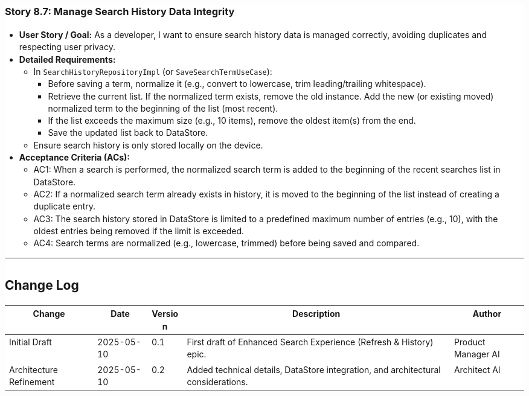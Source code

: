 
### Story 8.7: Manage Search History Data Integrity

-   **User Story / Goal:** As a developer, I want to ensure search history data is managed correctly, avoiding duplicates and respecting user privacy.
-   **Detailed Requirements:**
    * In `SearchHistoryRepositoryImpl` (or `SaveSearchTermUseCase`):
        * Before saving a term, normalize it (e.g., convert to lowercase, trim leading/trailing whitespace).
        * Retrieve the current list. If the normalized term exists, remove the old instance. Add the new (or existing moved) normalized term to the beginning of the list (most recent).
        * If the list exceeds the maximum size (e.g., 10 items), remove the oldest item(s) from the end.
        * Save the updated list back to DataStore.
    * Ensure search history is only stored locally on the device.
-   **Acceptance Criteria (ACs):**
    * AC1: When a search is performed, the normalized search term is added to the beginning of the recent searches list in DataStore.
    * AC2: If a normalized search term already exists in history, it is moved to the beginning of the list instead of creating a duplicate entry.
    * AC3: The search history stored in DataStore is limited to a predefined maximum number of entries (e.g., 10), with the oldest entries being removed if the limit is exceeded.
    * AC4: Search terms are normalized (e.g., lowercase, trimmed) before being saved and compared.

---

## Change Log

| Change        | Date       | Version | Description                                                            | Author             |
| ------------- | ---------- | ------- | ---------------------------------------------------------------------- | ------------------ |
| Initial Draft | 2025-05-10 | 0.1     | First draft of Enhanced Search Experience (Refresh & History) epic. | Product Manager AI |
| Architecture Refinement | 2025-05-10 | 0.2     | Added technical details, DataStore integration, and architectural considerations. | Architect AI |